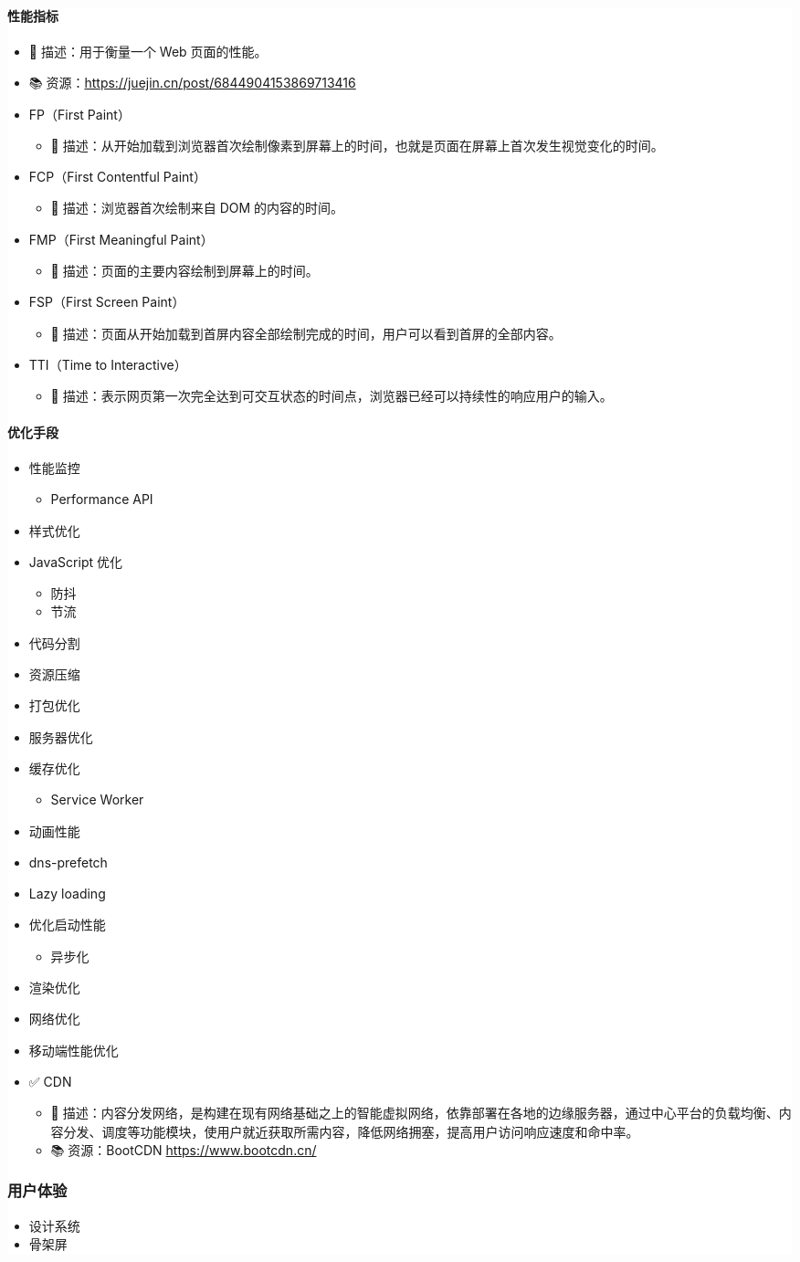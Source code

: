 #### 性能指标

- 💬 描述：用于衡量一个 Web 页面的性能。
- 📚 资源：https://juejin.cn/post/6844904153869713416

- FP（First Paint）
  - 💬 描述：从开始加载到浏览器首次绘制像素到屏幕上的时间，也就是页面在屏幕上首次发生视觉变化的时间。
- FCP（First Contentful Paint）
  - 💬 描述：浏览器首次绘制来自 DOM 的内容的时间。
- FMP（First Meaningful Paint）
  - 💬 描述：页面的主要内容绘制到屏幕上的时间。
- FSP（First Screen Paint）
  - 💬 描述：页面从开始加载到首屏内容全部绘制完成的时间，用户可以看到首屏的全部内容。
- TTI（Time to Interactive）
  - 💬 描述：表示网页第一次完全达到可交互状态的时间点，浏览器已经可以持续性的响应用户的输入。



#### 优化手段

- 性能监控
  - Performance API
- 样式优化
- JavaScript 优化
  - 防抖
  - 节流
- 代码分割
- 资源压缩
- 打包优化
- 服务器优化
- 缓存优化
  - Service Worker
- 动画性能
- dns-prefetch
- Lazy loading
- 优化启动性能
  - 异步化
- 渲染优化
- 网络优化
- 移动端性能优化
- ✅ CDN

  - 💬 描述：内容分发网络，是构建在现有网络基础之上的智能虚拟网络，依靠部署在各地的边缘服务器，通过中心平台的负载均衡、内容分发、调度等功能模块，使用户就近获取所需内容，降低网络拥塞，提高用户访问响应速度和命中率。
  - 📚 资源：BootCDN https://www.bootcdn.cn/





### 用户体验

- 设计系统
- 骨架屏

